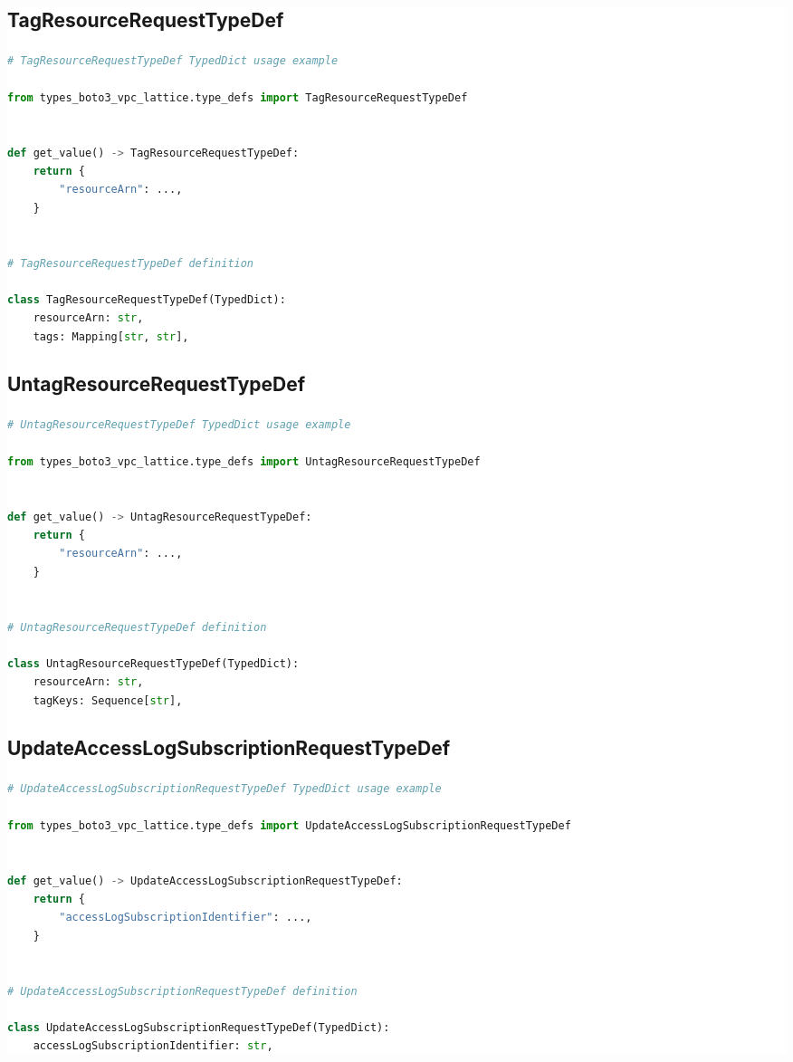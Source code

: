 ```python
```


## TagResourceRequestTypeDef

```python
# TagResourceRequestTypeDef TypedDict usage example

from types_boto3_vpc_lattice.type_defs import TagResourceRequestTypeDef


def get_value() -> TagResourceRequestTypeDef:
    return {
        "resourceArn": ...,
    }


# TagResourceRequestTypeDef definition

class TagResourceRequestTypeDef(TypedDict):
    resourceArn: str,
    tags: Mapping[str, str],
```


## UntagResourceRequestTypeDef

```python
# UntagResourceRequestTypeDef TypedDict usage example

from types_boto3_vpc_lattice.type_defs import UntagResourceRequestTypeDef


def get_value() -> UntagResourceRequestTypeDef:
    return {
        "resourceArn": ...,
    }


# UntagResourceRequestTypeDef definition

class UntagResourceRequestTypeDef(TypedDict):
    resourceArn: str,
    tagKeys: Sequence[str],
```


## UpdateAccessLogSubscriptionRequestTypeDef

```python
# UpdateAccessLogSubscriptionRequestTypeDef TypedDict usage example

from types_boto3_vpc_lattice.type_defs import UpdateAccessLogSubscriptionRequestTypeDef


def get_value() -> UpdateAccessLogSubscriptionRequestTypeDef:
    return {
        "accessLogSubscriptionIdentifier": ...,
    }


# UpdateAccessLogSubscriptionRequestTypeDef definition

class UpdateAccessLogSubscriptionRequestTypeDef(TypedDict):
    accessLogSubscriptionIdentifier: str,
```